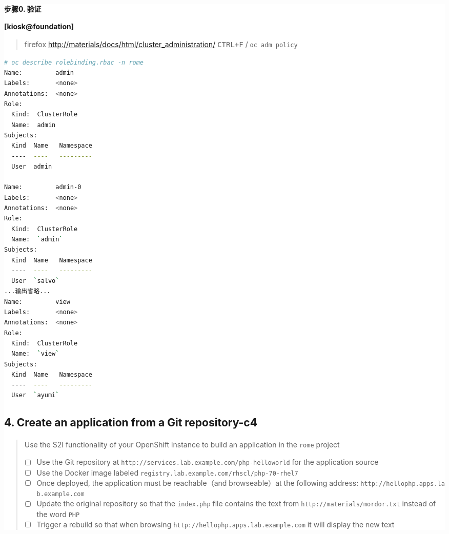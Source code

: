 **步骤0. 验证**

**[kiosk@foundation]**

> firefox <a href="http://materials/docs/html/cluster_administration/">http://materials/docs/html/cluster_administration/</a>
> 		<kbd>CTRL+F</kbd> / `oc adm policy`

```bash
# oc describe rolebinding.rbac -n rome
Name:         admin
Labels:       <none>
Annotations:  <none>
Role:
  Kind:  ClusterRole
  Name:  admin
Subjects:
  Kind  Name   Namespace
  ----  ----   ---------
  User  admin  

Name:         admin-0
Labels:       <none>
Annotations:  <none>
Role:
  Kind:  ClusterRole
  Name:  `admin`
Subjects:
  Kind  Name   Namespace
  ----  ----   ---------
  User  `salvo`  
...输出省略...
Name:         view
Labels:       <none>
Annotations:  <none>
Role:
  Kind:  ClusterRole
  Name:  `view`
Subjects:
  Kind  Name   Namespace
  ----  ----   ---------
  User  `ayumi`
```



## 4. Create an application from a Git repository-c4
> Use the S2I functionality of your OpenShift instance to build an application in the `rome` project
>
> - [ ] Use the Git repository at `http://services.lab.example.com/php-helloworld` for the application source
> - [ ] Use the Docker image labeled `registry.lab.example.com/rhscl/php-70-rhel7` 
> - [ ] Once deployed, the application must be reachable（and browseable）at the following address:  `http://hellophp.apps.lab.example.com`
> - [ ] Update the original repository so that the `index.php` file contains the text from `http://materials/mordor.txt` instead of the word `PHP`
> - [ ] Trigger a rebuild so that when browsing `http://hellophp.apps.lab.example.com` it will display the new text
